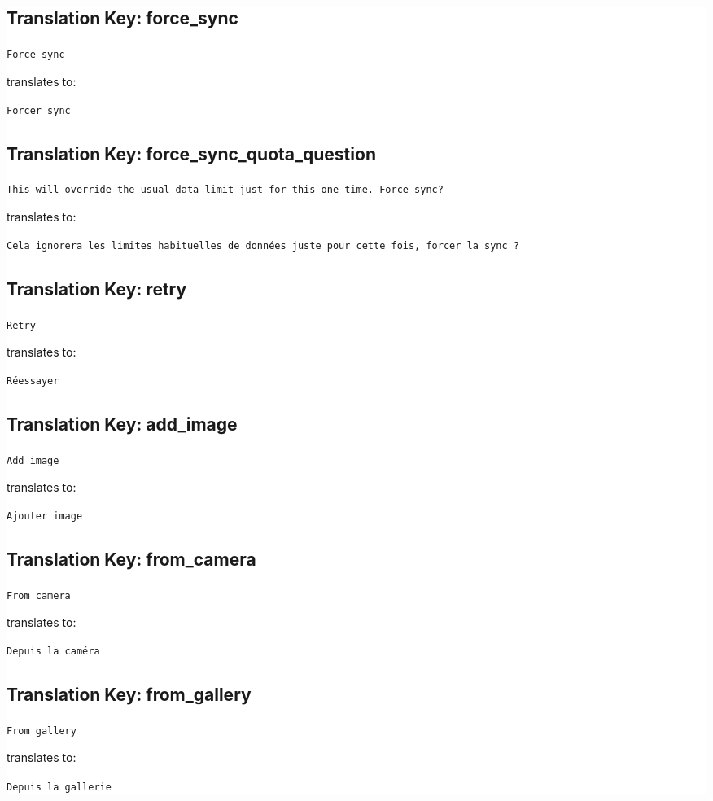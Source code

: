
## Translation Key: force_sync
```
Force sync
```
translates to:
```
Forcer sync
```


## Translation Key: force_sync_quota_question
```
This will override the usual data limit just for this one time. Force sync?
```
translates to:
```
Cela ignorera les limites habituelles de données juste pour cette fois, forcer la sync ?
```


## Translation Key: retry
```
Retry
```
translates to:
```
Réessayer
```


## Translation Key: add_image
```
Add image
```
translates to:
```
Ajouter image
```


## Translation Key: from_camera
```
From camera
```
translates to:
```
Depuis la caméra
```


## Translation Key: from_gallery
```
From gallery
```
translates to:
```
Depuis la gallerie
```
